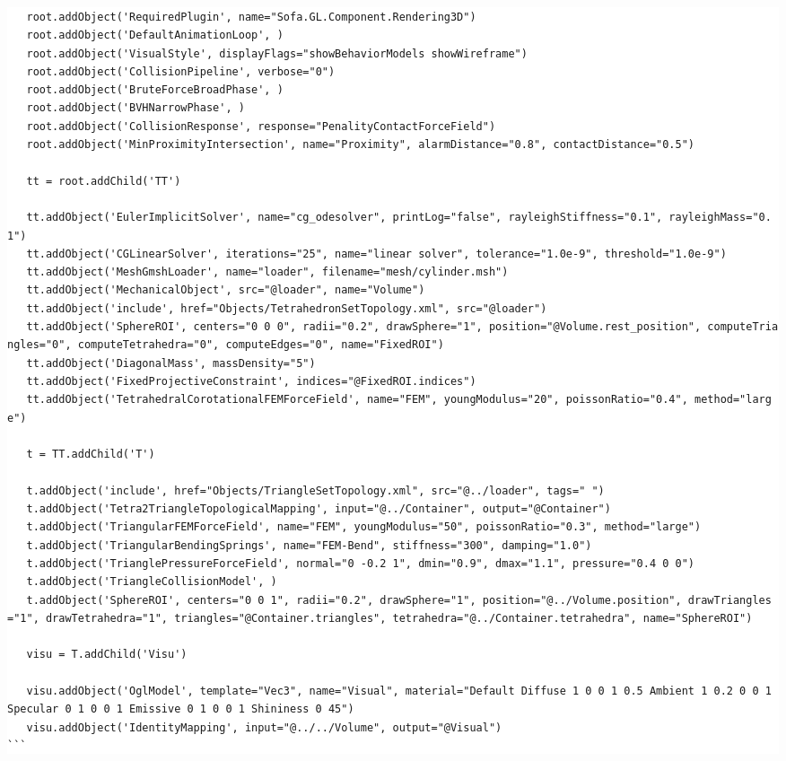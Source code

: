        root.addObject('RequiredPlugin', name="Sofa.GL.Component.Rendering3D")
       root.addObject('DefaultAnimationLoop', )
       root.addObject('VisualStyle', displayFlags="showBehaviorModels showWireframe")
       root.addObject('CollisionPipeline', verbose="0")
       root.addObject('BruteForceBroadPhase', )
       root.addObject('BVHNarrowPhase', )
       root.addObject('CollisionResponse', response="PenalityContactForceField")
       root.addObject('MinProximityIntersection', name="Proximity", alarmDistance="0.8", contactDistance="0.5")

       tt = root.addChild('TT')

       tt.addObject('EulerImplicitSolver', name="cg_odesolver", printLog="false", rayleighStiffness="0.1", rayleighMass="0.1")
       tt.addObject('CGLinearSolver', iterations="25", name="linear solver", tolerance="1.0e-9", threshold="1.0e-9")
       tt.addObject('MeshGmshLoader', name="loader", filename="mesh/cylinder.msh")
       tt.addObject('MechanicalObject', src="@loader", name="Volume")
       tt.addObject('include', href="Objects/TetrahedronSetTopology.xml", src="@loader")
       tt.addObject('SphereROI', centers="0 0 0", radii="0.2", drawSphere="1", position="@Volume.rest_position", computeTriangles="0", computeTetrahedra="0", computeEdges="0", name="FixedROI")
       tt.addObject('DiagonalMass', massDensity="5")
       tt.addObject('FixedProjectiveConstraint', indices="@FixedROI.indices")
       tt.addObject('TetrahedralCorotationalFEMForceField', name="FEM", youngModulus="20", poissonRatio="0.4", method="large")

       t = TT.addChild('T')

       t.addObject('include', href="Objects/TriangleSetTopology.xml", src="@../loader", tags=" ")
       t.addObject('Tetra2TriangleTopologicalMapping', input="@../Container", output="@Container")
       t.addObject('TriangularFEMForceField', name="FEM", youngModulus="50", poissonRatio="0.3", method="large")
       t.addObject('TriangularBendingSprings', name="FEM-Bend", stiffness="300", damping="1.0")
       t.addObject('TrianglePressureForceField', normal="0 -0.2 1", dmin="0.9", dmax="1.1", pressure="0.4 0 0")
       t.addObject('TriangleCollisionModel', )
       t.addObject('SphereROI', centers="0 0 1", radii="0.2", drawSphere="1", position="@../Volume.position", drawTriangles="1", drawTetrahedra="1", triangles="@Container.triangles", tetrahedra="@../Container.tetrahedra", name="SphereROI")

       visu = T.addChild('Visu')

       visu.addObject('OglModel', template="Vec3", name="Visual", material="Default Diffuse 1 0 0 1 0.5 Ambient 1 0.2 0 0 1 Specular 0 1 0 0 1 Emissive 0 1 0 0 1 Shininess 0 45")
       visu.addObject('IdentityMapping', input="@../../Volume", output="@Visual")
    ```

